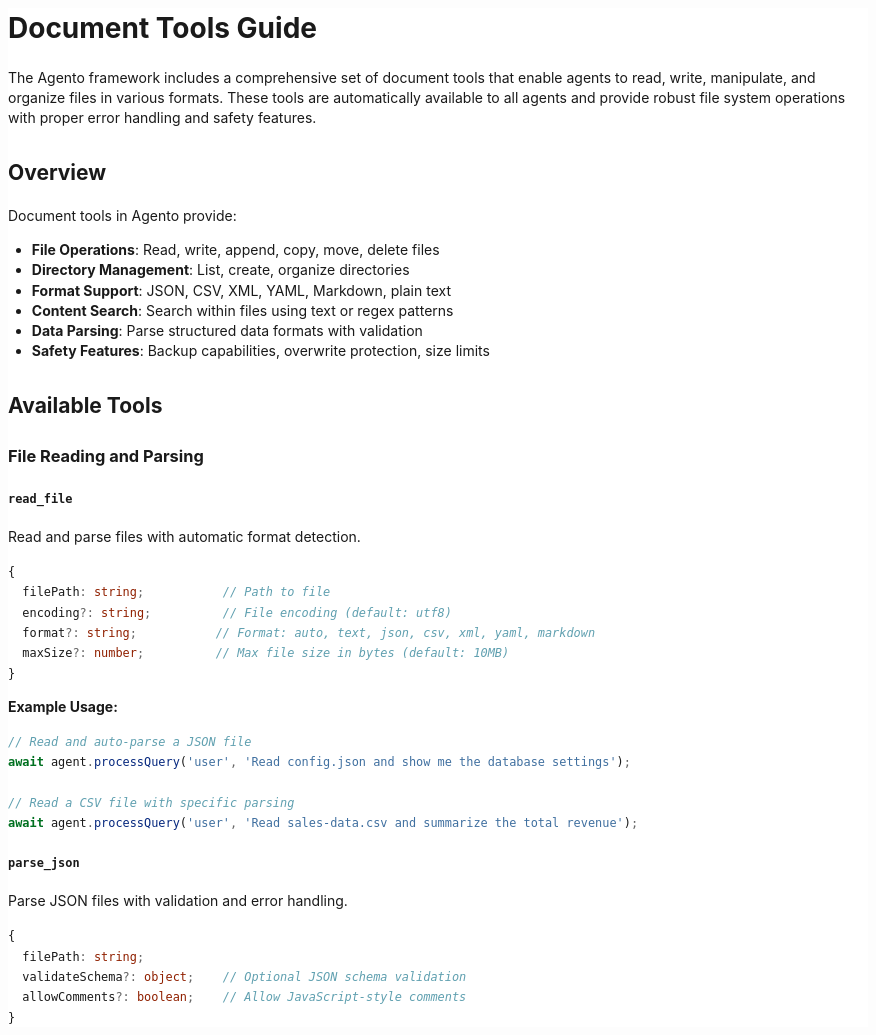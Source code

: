 # Document Tools Guide

The Agento framework includes a comprehensive set of document tools that enable agents to read, write, manipulate, and organize files in various formats. These tools are automatically available to all agents and provide robust file system operations with proper error handling and safety features.

## Overview

Document tools in Agento provide:

- **File Operations**: Read, write, append, copy, move, delete files
- **Directory Management**: List, create, organize directories
- **Format Support**: JSON, CSV, XML, YAML, Markdown, plain text
- **Content Search**: Search within files using text or regex patterns
- **Data Parsing**: Parse structured data formats with validation
- **Safety Features**: Backup capabilities, overwrite protection, size limits

## Available Tools

### File Reading and Parsing

#### `read_file`
Read and parse files with automatic format detection.

```typescript
{
  filePath: string;           // Path to file
  encoding?: string;          // File encoding (default: utf8)
  format?: string;           // Format: auto, text, json, csv, xml, yaml, markdown
  maxSize?: number;          // Max file size in bytes (default: 10MB)
}
```

**Example Usage:**
```typescript
// Read and auto-parse a JSON file
await agent.processQuery('user', 'Read config.json and show me the database settings');

// Read a CSV file with specific parsing
await agent.processQuery('user', 'Read sales-data.csv and summarize the total revenue');
```

#### `parse_json`
Parse JSON files with validation and error handling.

```typescript
{
  filePath: string;
  validateSchema?: object;    // Optional JSON schema validation
  allowComments?: boolean;    // Allow JavaScript-style comments
}
```

